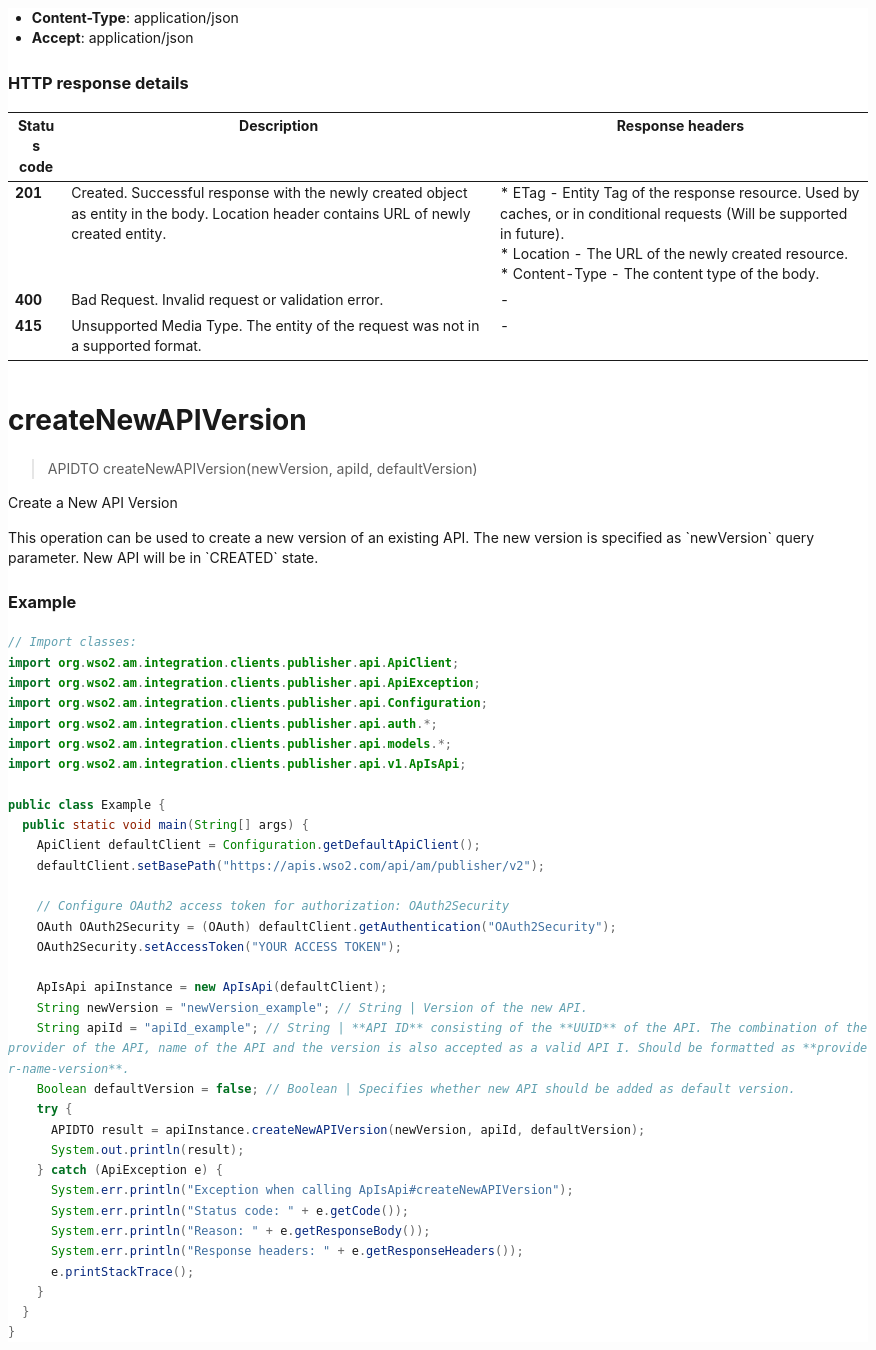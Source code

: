  - **Content-Type**: application/json
 - **Accept**: application/json

### HTTP response details
| Status code | Description | Response headers |
|-------------|-------------|------------------|
**201** | Created. Successful response with the newly created object as entity in the body. Location header contains URL of newly created entity.  |  * ETag - Entity Tag of the response resource. Used by caches, or in conditional requests (Will be supported in future).  <br>  * Location - The URL of the newly created resource.  <br>  * Content-Type - The content type of the body.  <br>  |
**400** | Bad Request. Invalid request or validation error. |  -  |
**415** | Unsupported Media Type. The entity of the request was not in a supported format. |  -  |

<a name="createNewAPIVersion"></a>
# **createNewAPIVersion**
> APIDTO createNewAPIVersion(newVersion, apiId, defaultVersion)

Create a New API Version

This operation can be used to create a new version of an existing API. The new version is specified as &#x60;newVersion&#x60; query parameter. New API will be in &#x60;CREATED&#x60; state. 

### Example
```java
// Import classes:
import org.wso2.am.integration.clients.publisher.api.ApiClient;
import org.wso2.am.integration.clients.publisher.api.ApiException;
import org.wso2.am.integration.clients.publisher.api.Configuration;
import org.wso2.am.integration.clients.publisher.api.auth.*;
import org.wso2.am.integration.clients.publisher.api.models.*;
import org.wso2.am.integration.clients.publisher.api.v1.ApIsApi;

public class Example {
  public static void main(String[] args) {
    ApiClient defaultClient = Configuration.getDefaultApiClient();
    defaultClient.setBasePath("https://apis.wso2.com/api/am/publisher/v2");
    
    // Configure OAuth2 access token for authorization: OAuth2Security
    OAuth OAuth2Security = (OAuth) defaultClient.getAuthentication("OAuth2Security");
    OAuth2Security.setAccessToken("YOUR ACCESS TOKEN");

    ApIsApi apiInstance = new ApIsApi(defaultClient);
    String newVersion = "newVersion_example"; // String | Version of the new API.
    String apiId = "apiId_example"; // String | **API ID** consisting of the **UUID** of the API. The combination of the provider of the API, name of the API and the version is also accepted as a valid API I. Should be formatted as **provider-name-version**. 
    Boolean defaultVersion = false; // Boolean | Specifies whether new API should be added as default version.
    try {
      APIDTO result = apiInstance.createNewAPIVersion(newVersion, apiId, defaultVersion);
      System.out.println(result);
    } catch (ApiException e) {
      System.err.println("Exception when calling ApIsApi#createNewAPIVersion");
      System.err.println("Status code: " + e.getCode());
      System.err.println("Reason: " + e.getResponseBody());
      System.err.println("Response headers: " + e.getResponseHeaders());
      e.printStackTrace();
    }
  }
}
```
